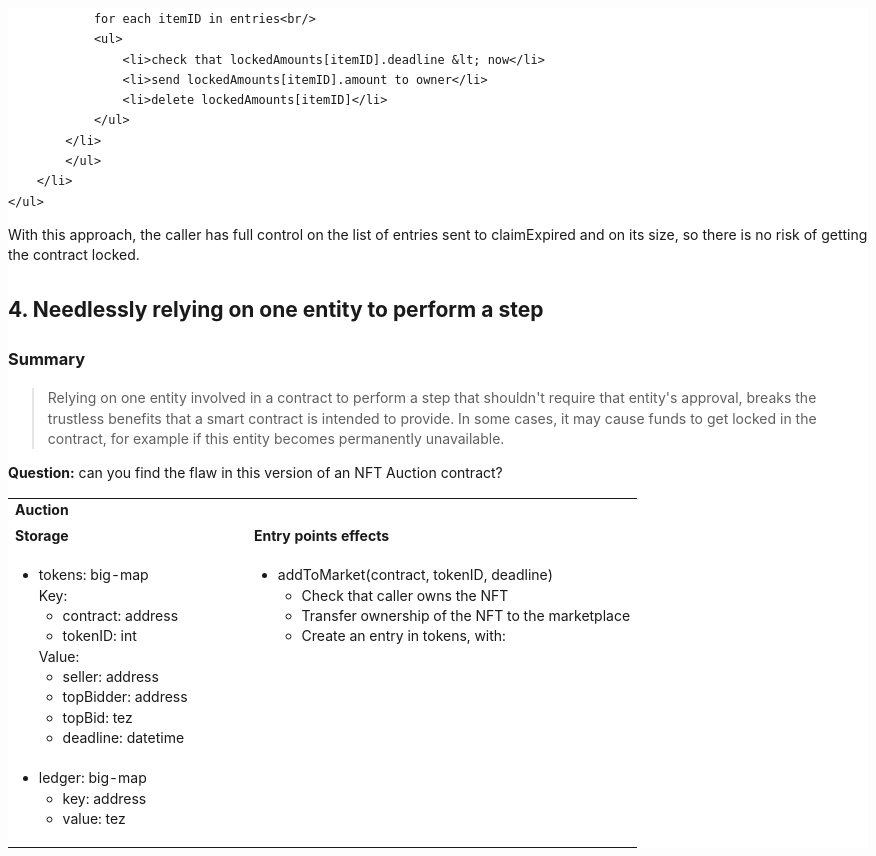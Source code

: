 				for each itemID in entries<br/>
				<ul>
					<li>check that lockedAmounts[itemID].deadline &lt; now</li>
					<li>send lockedAmounts[itemID].amount to owner</li>
					<li>delete lockedAmounts[itemID]</li>
				</ul>
			</li>
			</ul>
		</li>
	</ul>
</td>
</tr>
</table>

With this approach, the caller has full control on the list of entries sent to claimExpired and on its size, so there is no risk of getting the contract locked.

## 4. Needlessly relying on one entity to perform a step

### Summary

> Relying on one entity involved in a contract to perform a step that shouldn't require that entity's approval, breaks the trustless benefits that a smart contract is intended to provide. In some cases, it may cause funds to get locked in the contract, for example if this entity becomes permanently unavailable.

**Question:** can you find the flaw in this version of an NFT Auction contract?

<table>
<tr><td colspan="2"><strong>Auction</strong></td></tr>
<tr><td width="225px"><strong>Storage</strong></td><td><strong>Entry points effects</strong></td></tr>
<tr><td>
	<ul>
		<li>tokens: big-map<br/>
			Key:
			<ul>
				<li>contract: address</li>
				<li>tokenID: int</li>
			</ul>
			Value:
			<ul>
				<li>seller: address</li>
				<li>topBidder: address</li>
				<li>topBid: tez</li>
				<li>deadline: datetime</li>
			</ul>
		</li><br/>
		<li>ledger: big-map
			<ul>
				<li>key: address</li>
				<li>value: tez</li>
			</ul>
		</li>
	</ul>
</td>
<td>
	<ul>
		<li>addToMarket(contract, tokenID, deadline)
			<ul>
				<li>Check that caller owns the NFT</li>
				<li>Transfer ownership of the NFT to the marketplace</li>
				<li>Create an entry in tokens, with:
				<ul>